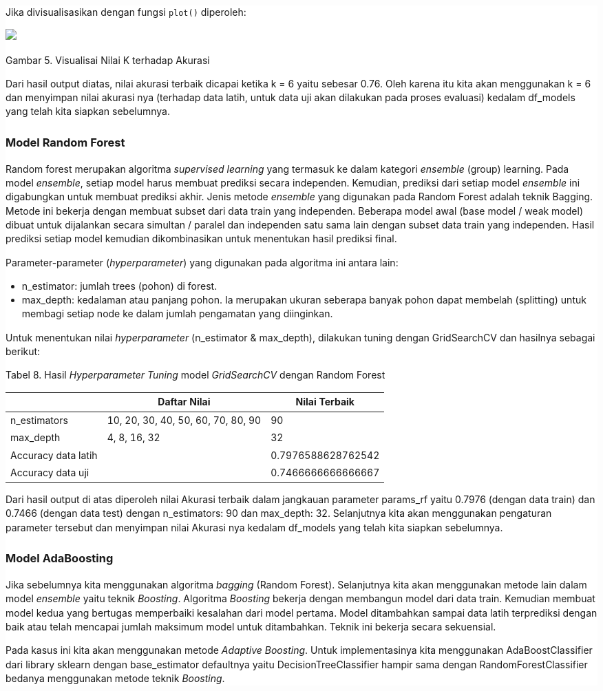 Jika divisualisasikan dengan fungsi `plot()` diperoleh:

![](https://miidan.github.io/images/tunning-k-accuracy.png)

Gambar 5. Visualisai Nilai K terhadap Akurasi

Dari hasil output diatas, nilai akurasi terbaik dicapai ketika k = 6 yaitu sebesar 0.76. Oleh karena itu kita akan menggunakan k = 6 dan menyimpan nilai akurasi nya (terhadap data latih, untuk data uji akan dilakukan pada proses evaluasi) kedalam df_models yang telah kita siapkan sebelumnya.

### Model Random Forest

Random forest merupakan algoritma *supervised learning* yang termasuk ke dalam kategori *ensemble* (group) learning. Pada model *ensemble*, setiap model harus membuat prediksi secara independen. Kemudian, prediksi dari setiap model *ensemble* ini digabungkan untuk membuat prediksi akhir. Jenis metode *ensemble* yang digunakan pada Random Forest adalah teknik Bagging. Metode ini bekerja dengan membuat subset dari data train yang independen. Beberapa model awal (base model / weak model) dibuat untuk dijalankan secara simultan / paralel dan independen satu sama lain dengan subset data train yang independen. Hasil prediksi setiap model kemudian dikombinasikan untuk menentukan hasil prediksi final. 

Parameter-parameter (*hyperparameter*) yang digunakan pada algoritma ini antara lain:

- n_estimator: jumlah trees (pohon) di forest.
- max_depth: kedalaman atau panjang pohon. Ia merupakan ukuran seberapa banyak pohon dapat membelah (splitting) untuk membagi setiap node ke dalam jumlah pengamatan yang diinginkan.

Untuk menentukan nilai *hyperparameter* (n_estimator & max_depth), dilakukan tuning dengan GridSearchCV dan hasilnya sebagai berikut:

Tabel 8. Hasil *Hyperparameter Tuning* model *GridSearchCV* dengan Random Forest

| | Daftar Nilai | Nilai Terbaik |
|---|---|---|
| n_estimators | 10, 20, 30, 40, 50, 60, 70, 80, 90 | 90 |
| max_depth | 4, 8, 16, 32 | 32 |
| Accuracy data latih | | 0.7976588628762542 |
| Accuracy data uji | | 0.7466666666666667 |

Dari hasil output di atas diperoleh nilai Akurasi terbaik dalam jangkauan parameter params_rf yaitu 0.7976 (dengan data train) dan 0.7466 (dengan data test) dengan n_estimators: 90 dan max_depth: 32. Selanjutnya kita akan menggunakan pengaturan parameter tersebut dan menyimpan nilai Akurasi nya kedalam df_models yang telah kita siapkan sebelumnya.

### Model AdaBoosting

Jika sebelumnya kita menggunakan algoritma *bagging* (Random Forest). Selanjutnya kita akan menggunakan metode lain dalam model *ensemble* yaitu teknik *Boosting*. Algoritma *Boosting* bekerja dengan membangun model dari data train. Kemudian membuat model kedua yang bertugas memperbaiki kesalahan dari model pertama. Model ditambahkan sampai data latih terprediksi dengan baik atau telah mencapai jumlah maksimum model untuk ditambahkan. Teknik ini bekerja secara sekuensial.

Pada kasus ini kita akan menggunakan metode *Adaptive Boosting*. Untuk implementasinya kita menggunakan AdaBoostClassifier dari library sklearn dengan base_estimator defaultnya yaitu DecisionTreeClassifier hampir sama dengan RandomForestClassifier bedanya menggunakan metode teknik *Boosting*.
